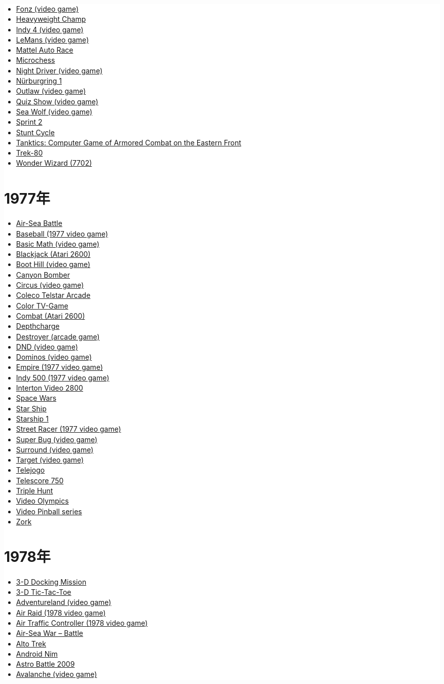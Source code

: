 - [Fonz (video game)](https://en.wikipedia.org/wiki/Fonz_(video_game))
- [Heavyweight Champ](https://en.wikipedia.org/wiki/Heavyweight_Champ)
- [Indy 4 (video game)](https://en.wikipedia.org/wiki/Indy_4_(video_game))
- [LeMans (video game)](https://en.wikipedia.org/wiki/LeMans_(video_game))
- [Mattel Auto Race](https://en.wikipedia.org/wiki/Mattel_Auto_Race)
- [Microchess](https://en.wikipedia.org/wiki/Microchess)
- [Night Driver (video game)](https://en.wikipedia.org/wiki/Night_Driver_(video_game))
- [Nürburgring 1](https://en.wikipedia.org/wiki/N%C3%BCrburgring_1)
- [Outlaw (video game)](https://en.wikipedia.org/wiki/Outlaw_(video_game))
- [Quiz Show (video game)](https://en.wikipedia.org/wiki/Quiz_Show_(video_game))
- [Sea Wolf (video game)](https://en.wikipedia.org/wiki/Sea_Wolf_(video_game))
- [Sprint 2](https://en.wikipedia.org/wiki/Sprint_2)
- [Stunt Cycle](https://en.wikipedia.org/wiki/Stunt_Cycle)
- [Tanktics: Computer Game of Armored Combat on the Eastern Front](https://en.wikipedia.org/wiki/Tanktics:_Computer_Game_of_Armored_Combat_on_the_Eastern_Front)
- [Trek-80](https://en.wikipedia.org/wiki/Trek-80)
- [Wonder Wizard (7702)](https://en.wikipedia.org/wiki/Wonder_Wizard_(7702))
# 1977年
- [Air-Sea Battle](https://en.wikipedia.org/wiki/Air-Sea_Battle)
- [Baseball (1977 video game)](https://en.wikipedia.org/wiki/Baseball_(1977_video_game))
- [Basic Math (video game)](https://en.wikipedia.org/wiki/Basic_Math_(video_game))
- [Blackjack (Atari 2600)](https://en.wikipedia.org/wiki/Blackjack_(Atari_2600))
- [Boot Hill (video game)](https://en.wikipedia.org/wiki/Boot_Hill_(video_game))
- [Canyon Bomber](https://en.wikipedia.org/wiki/Canyon_Bomber)
- [Circus (video game)](https://en.wikipedia.org/wiki/Circus_(video_game))
- [Coleco Telstar Arcade](https://en.wikipedia.org/wiki/Coleco_Telstar_Arcade)
- [Color TV-Game](https://en.wikipedia.org/wiki/Color_TV-Game)
- [Combat (Atari 2600)](https://en.wikipedia.org/wiki/Combat_(Atari_2600))
- [Depthcharge](https://en.wikipedia.org/wiki/Depthcharge)
- [Destroyer (arcade game)](https://en.wikipedia.org/wiki/Destroyer_(arcade_game))
- [DND (video game)](https://en.wikipedia.org/wiki/DND_(video_game))
- [Dominos (video game)](https://en.wikipedia.org/wiki/Dominos_(video_game))
- [Empire (1977 video game)](https://en.wikipedia.org/wiki/Empire_(1977_video_game))
- [Indy 500 (1977 video game)](https://en.wikipedia.org/wiki/Indy_500_(1977_video_game))
- [Interton Video 2800](https://en.wikipedia.org/wiki/Interton_Video_2800)
- [Space Wars](https://en.wikipedia.org/wiki/Space_Wars)
- [Star Ship](https://en.wikipedia.org/wiki/Star_Ship)
- [Starship 1](https://en.wikipedia.org/wiki/Starship_1)
- [Street Racer (1977 video game)](https://en.wikipedia.org/wiki/Street_Racer_(1977_video_game))
- [Super Bug (video game)](https://en.wikipedia.org/wiki/Super_Bug_(video_game))
- [Surround (video game)](https://en.wikipedia.org/wiki/Surround_(video_game))
- [Target (video game)](https://en.wikipedia.org/wiki/Target_(video_game))
- [Telejogo](https://en.wikipedia.org/wiki/Telejogo)
- [Telescore 750](https://en.wikipedia.org/wiki/Telescore_750)
- [Triple Hunt](https://en.wikipedia.org/wiki/Triple_Hunt)
- [Video Olympics](https://en.wikipedia.org/wiki/Video_Olympics)
- [Video Pinball series](https://en.wikipedia.org/wiki/Video_Pinball_series)
- [Zork](https://en.wikipedia.org/wiki/Zork)
# 1978年
- [3-D Docking Mission](https://en.wikipedia.org/wiki/3-D_Docking_Mission)
- [3-D Tic-Tac-Toe](https://en.wikipedia.org/wiki/3-D_Tic-Tac-Toe)
- [Adventureland (video game)](https://en.wikipedia.org/wiki/Adventureland_(video_game))
- [Air Raid (1978 video game)](https://en.wikipedia.org/wiki/Air_Raid_(1978_video_game))
- [Air Traffic Controller (1978 video game)](https://en.wikipedia.org/wiki/Air_Traffic_Controller_(1978_video_game))
- [Air-Sea War – Battle](https://en.wikipedia.org/wiki/Air-Sea_War_%E2%80%93_Battle)
- [Alto Trek](https://en.wikipedia.org/wiki/Alto_Trek)
- [Android Nim](https://en.wikipedia.org/wiki/Android_Nim)
- [Astro Battle 2009](https://en.wikipedia.org/wiki/Astro_Battle_2009)
- [Avalanche (video game)](https://en.wikipedia.org/wiki/Avalanche_(video_game))